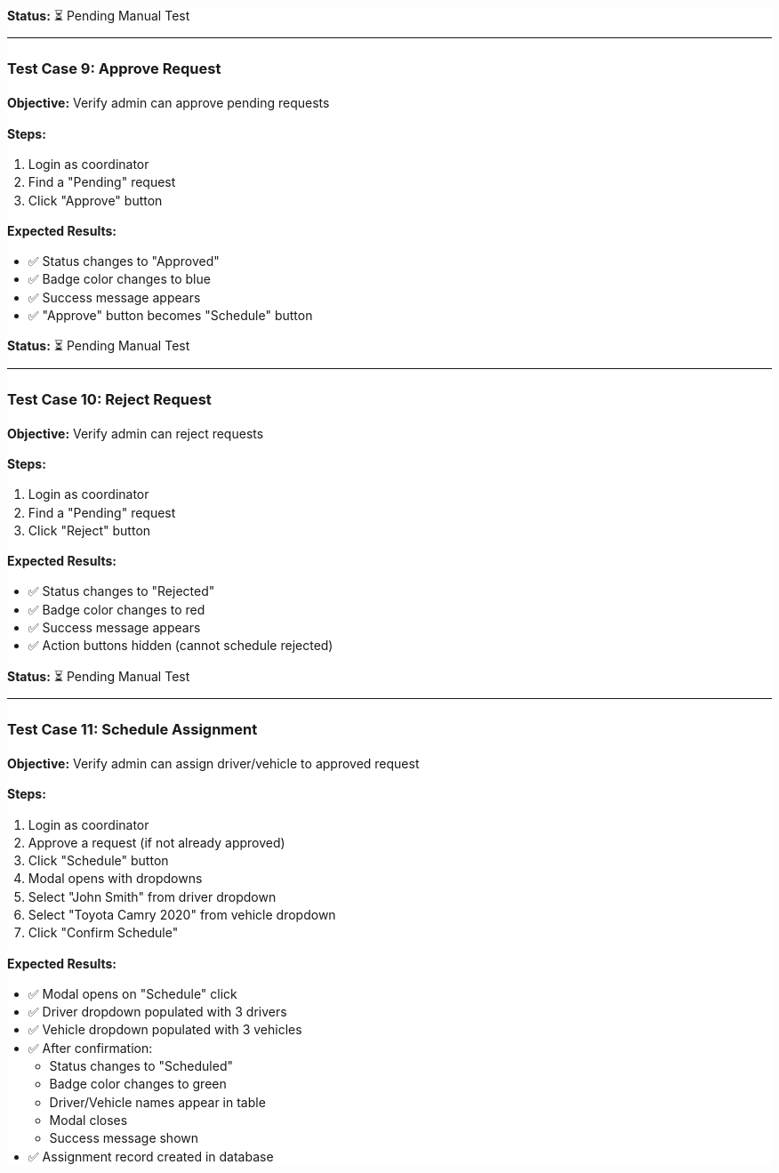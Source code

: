 **Status:** ⏳ Pending Manual Test

---

### Test Case 9: Approve Request

**Objective:** Verify admin can approve pending requests

**Steps:**
1. Login as coordinator
2. Find a "Pending" request
3. Click "Approve" button

**Expected Results:**
- ✅ Status changes to "Approved"
- ✅ Badge color changes to blue
- ✅ Success message appears
- ✅ "Approve" button becomes "Schedule" button

**Status:** ⏳ Pending Manual Test

---

### Test Case 10: Reject Request

**Objective:** Verify admin can reject requests

**Steps:**
1. Login as coordinator
2. Find a "Pending" request
3. Click "Reject" button

**Expected Results:**
- ✅ Status changes to "Rejected"
- ✅ Badge color changes to red
- ✅ Success message appears
- ✅ Action buttons hidden (cannot schedule rejected)

**Status:** ⏳ Pending Manual Test

---

### Test Case 11: Schedule Assignment

**Objective:** Verify admin can assign driver/vehicle to approved request

**Steps:**
1. Login as coordinator
2. Approve a request (if not already approved)
3. Click "Schedule" button
4. Modal opens with dropdowns
5. Select "John Smith" from driver dropdown
6. Select "Toyota Camry 2020" from vehicle dropdown
7. Click "Confirm Schedule"

**Expected Results:**
- ✅ Modal opens on "Schedule" click
- ✅ Driver dropdown populated with 3 drivers
- ✅ Vehicle dropdown populated with 3 vehicles
- ✅ After confirmation:
  - Status changes to "Scheduled"
  - Badge color changes to green
  - Driver/Vehicle names appear in table
  - Modal closes
  - Success message shown
- ✅ Assignment record created in database
